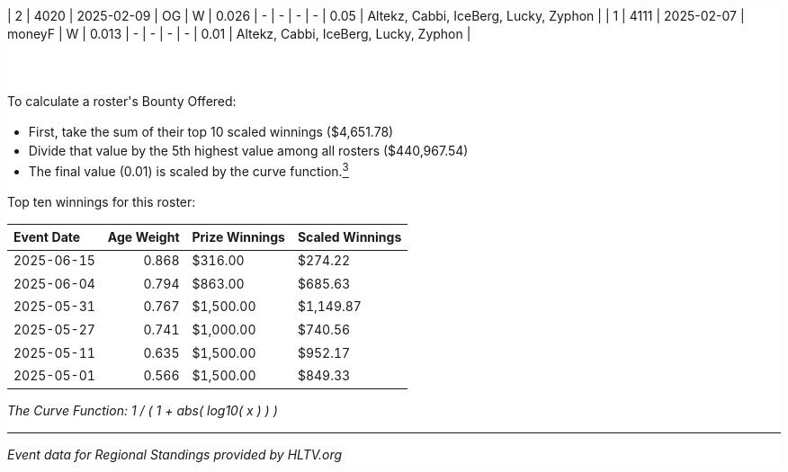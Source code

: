 |            2 |     4020 | 2025-02-09 | OG                 | W   | 0.026      | -            | -                | -                | -         |     0.05 | Altekz, Cabbi, IceBerg, Lucky, Zyphon |
|            1 |     4111 | 2025-02-07 | moneyF             | W   | 0.013      | -            | -                | -                | -         |     0.01 | Altekz, Cabbi, IceBerg, Lucky, Zyphon |

<br />
<span id="table2"></span><br />
To calculate a roster's Bounty Offered:<br />

- First, take the sum of their top 10 scaled winnings ($4,651.78)
- Divide that value by the 5th highest value among all rosters ($440,967.54)
- The final value (0.01) is scaled by the curve function.[<sup>3</sup>](#curveFunction)

Top ten winnings for this roster:<br />

| Event Date | Age Weight | Prize Winnings | Scaled Winnings |
| :- | -: | :- | :- |
| 2025-06-15 |      0.868 | $316.00        | $274.22         |
| 2025-06-04 |      0.794 | $863.00        | $685.63         |
| 2025-05-31 |      0.767 | $1,500.00      | $1,149.87       |
| 2025-05-27 |      0.741 | $1,000.00      | $740.56         |
| 2025-05-11 |      0.635 | $1,500.00      | $952.17         |
| 2025-05-01 |      0.566 | $1,500.00      | $849.33         |


<span id="curveFunction"></span>_The Curve Function: 1 / ( 1 + abs( log10( x ) ) )_<br />

---
_Event data for Regional Standings provided by HLTV.org_<br />
